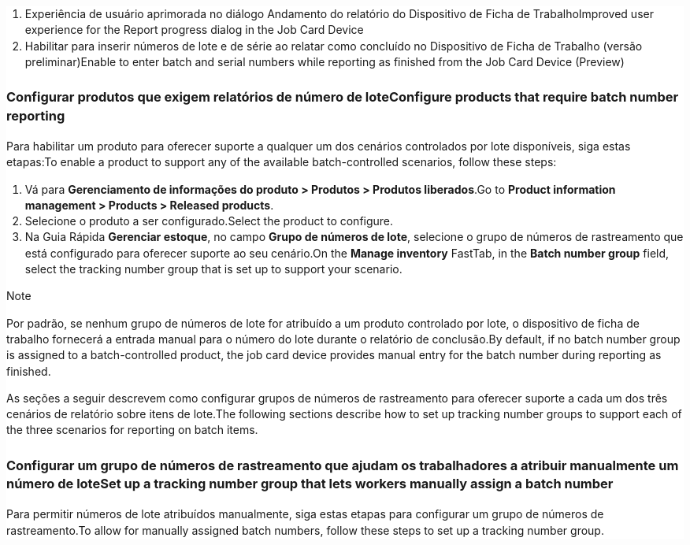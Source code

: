 1. <span data-ttu-id="f28be-136">Experiência de usuário aprimorada no diálogo Andamento do relatório do Dispositivo de Ficha de Trabalho</span><span class="sxs-lookup"><span data-stu-id="f28be-136">Improved user experience for the Report progress dialog in the Job Card Device</span></span>
1. <span data-ttu-id="f28be-137">Habilitar para inserir números de lote e de série ao relatar como concluído no Dispositivo de Ficha de Trabalho (versão preliminar)</span><span class="sxs-lookup"><span data-stu-id="f28be-137">Enable to enter batch and serial numbers while reporting as finished from the Job Card Device (Preview)</span></span>

### <a name="configure-products-that-require-batch-number-reporting"></a><span data-ttu-id="f28be-138">Configurar produtos que exigem relatórios de número de lote</span><span class="sxs-lookup"><span data-stu-id="f28be-138">Configure products that require batch number reporting</span></span>

<span data-ttu-id="f28be-139">Para habilitar um produto para oferecer suporte a qualquer um dos cenários controlados por lote disponíveis, siga estas etapas:</span><span class="sxs-lookup"><span data-stu-id="f28be-139">To enable a product to support any of the available batch-controlled scenarios, follow these steps:</span></span>

1. <span data-ttu-id="f28be-140">Vá para **Gerenciamento de informações do produto \> Produtos \> Produtos liberados**.</span><span class="sxs-lookup"><span data-stu-id="f28be-140">Go to **Product information management \> Products \> Released products**.</span></span>
1. <span data-ttu-id="f28be-141">Selecione o produto a ser configurado.</span><span class="sxs-lookup"><span data-stu-id="f28be-141">Select the product to configure.</span></span>
1. <span data-ttu-id="f28be-142">Na Guia Rápida **Gerenciar estoque**, no campo **Grupo de números de lote**, selecione o grupo de números de rastreamento que está configurado para oferecer suporte ao seu cenário.</span><span class="sxs-lookup"><span data-stu-id="f28be-142">On the **Manage inventory** FastTab, in the **Batch number group** field, select the tracking number group that is set up to support your scenario.</span></span>

> [!NOTE]
> <span data-ttu-id="f28be-143">Por padrão, se nenhum grupo de números de lote for atribuído a um produto controlado por lote, o dispositivo de ficha de trabalho fornecerá a entrada manual para o número do lote durante o relatório de conclusão.</span><span class="sxs-lookup"><span data-stu-id="f28be-143">By default, if no batch number group is assigned to a batch-controlled product, the job card device provides manual entry for the batch number during reporting as finished.</span></span>

<span data-ttu-id="f28be-144">As seções a seguir descrevem como configurar grupos de números de rastreamento para oferecer suporte a cada um dos três cenários de relatório sobre itens de lote.</span><span class="sxs-lookup"><span data-stu-id="f28be-144">The following sections describe how to set up tracking number groups to support each of the three scenarios for reporting on batch items.</span></span>

### <a name="set-up-a-tracking-number-group-that-lets-workers-manually-assign-a-batch-number"></a><span data-ttu-id="f28be-145">Configurar um grupo de números de rastreamento que ajudam os trabalhadores a atribuir manualmente um número de lote</span><span class="sxs-lookup"><span data-stu-id="f28be-145">Set up a tracking number group that lets workers manually assign a batch number</span></span>

<span data-ttu-id="f28be-146">Para permitir números de lote atribuídos manualmente, siga estas etapas para configurar um grupo de números de rastreamento.</span><span class="sxs-lookup"><span data-stu-id="f28be-146">To allow for manually assigned batch numbers, follow these steps to set up a tracking number group.</span></span>
